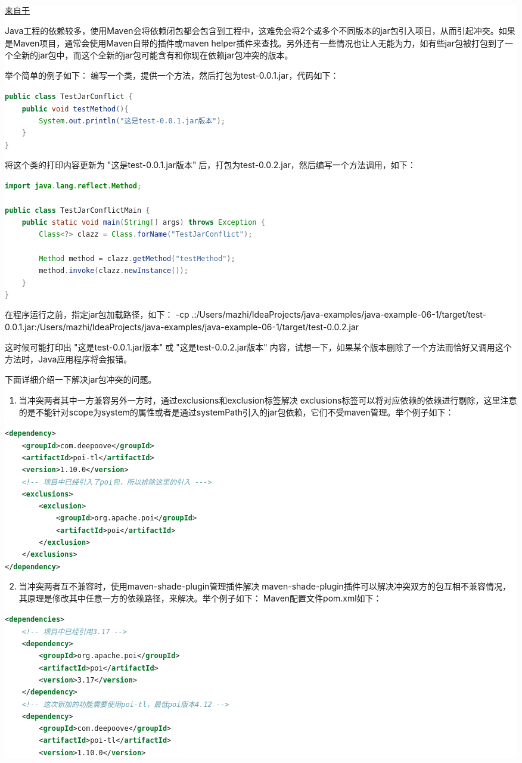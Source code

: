 

[来自于](http://mprofiler.com/pages/classes04/) 

Java工程的依赖较多，使用Maven会将依赖闭包都会包含到工程中，这难免会将2个或多个不同版本的jar包引入项目，从而引起冲突。如果是Maven项目，通常会使用Maven自带的插件或maven helper插件来查找。另外还有一些情况也让人无能为力，如有些jar包被打包到了一个全新的jar包中，而这个全新的jar包可能含有和你现在依赖jar包冲突的版本。

举个简单的例子如下： 编写一个类，提供一个方法，然后打包为test-0.0.1.jar，代码如下：

```java
public class TestJarConflict {
    public void testMethod(){
        System.out.println("这是test-0.0.1.jar版本");
    }
}
```
将这个类的打印内容更新为 "这是test-0.0.1.jar版本" 后，打包为test-0.0.2.jar，然后编写一个方法调用，如下：

```java
import java.lang.reflect.Method;

public class TestJarConflictMain {
    public static void main(String[] args) throws Exception {
        Class<?> clazz = Class.forName("TestJarConflict");

        Method method = clazz.getMethod("testMethod");
        method.invoke(clazz.newInstance());
    }
}
```
在程序运行之前，指定jar包加载路径，如下： -cp .:/Users/mazhi/IdeaProjects/java-examples/java-example-06-1/target/test-0.0.1.jar:/Users/mazhi/IdeaProjects/java-examples/java-example-06-1/target/test-0.0.2.jar

这时候可能打印出 "这是test-0.0.1.jar版本" 或 "这是test-0.0.2.jar版本" 内容，试想一下，如果某个版本删除了一个方法而恰好又调用这个方法时，Java应用程序将会报错。

下面详细介绍一下解决jar包冲突的问题。

1. 当冲突两者其中一方兼容另外一方时，通过exclusions和exclusion标签解决
exclusions标签可以将对应依赖的依赖进行剔除，这里注意的是不能针对scope为system的属性或者是通过systemPath引入的jar包依赖，它们不受maven管理。举个例子如下：

```xml
<dependency>
    <groupId>com.deepoove</groupId>
    <artifactId>poi-tl</artifactId>
    <version>1.10.0</version>
    <!-- 项目中已经引入了poi包，所以排除这里的引入 --->
    <exclusions>
        <exclusion>
            <groupId>org.apache.poi</groupId>
            <artifactId>poi</artifactId>
        </exclusion>
    </exclusions>
</dependency>
```
2. 当冲突两者互不兼容时，使用maven-shade-plugin管理插件解决
maven-shade-plugin插件可以解决冲突双方的包互相不兼容情况，其原理是修改其中任意一方的依赖路径，来解决。举个例子如下： Maven配置文件pom.xml如下：
```xml
<dependencies>
    <!-- 项目中已经引用3.17 -->
    <dependency>
        <groupId>org.apache.poi</groupId>
        <artifactId>poi</artifactId>
        <version>3.17</version>
    </dependency>
    <!-- 这次新加的功能需要使用poi-tl，最低poi版本4.12 -->
    <dependency>
        <groupId>com.deepoove</groupId>
        <artifactId>poi-tl</artifactId>
        <version>1.10.0</version>
```